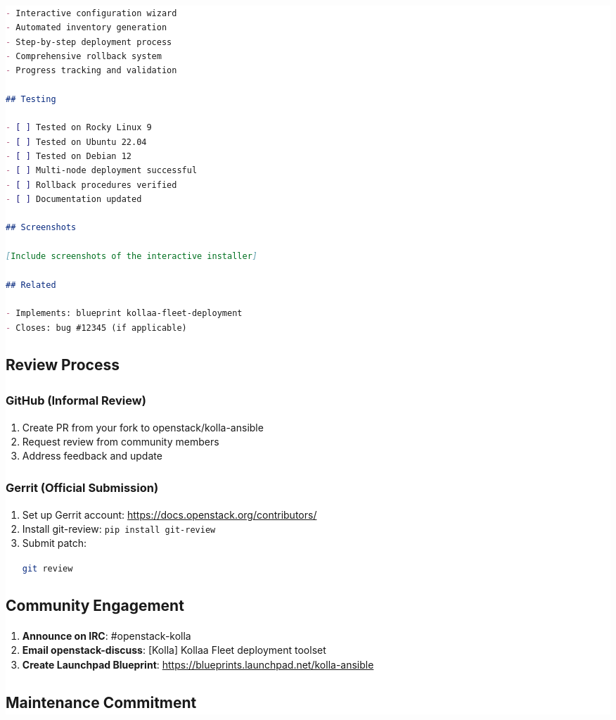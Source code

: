 ```markdown
- Interactive configuration wizard
- Automated inventory generation
- Step-by-step deployment process
- Comprehensive rollback system
- Progress tracking and validation

## Testing

- [ ] Tested on Rocky Linux 9
- [ ] Tested on Ubuntu 22.04
- [ ] Tested on Debian 12
- [ ] Multi-node deployment successful
- [ ] Rollback procedures verified
- [ ] Documentation updated

## Screenshots

[Include screenshots of the interactive installer]

## Related

- Implements: blueprint kollaa-fleet-deployment
- Closes: bug #12345 (if applicable)
```

## Review Process

### GitHub (Informal Review)

1. Create PR from your fork to openstack/kolla-ansible
2. Request review from community members
3. Address feedback and update

### Gerrit (Official Submission)

1. Set up Gerrit account: https://docs.openstack.org/contributors/
2. Install git-review: `pip install git-review`
3. Submit patch:
   ```bash
   git review
   ```

## Community Engagement

1. **Announce on IRC**: #openstack-kolla
2. **Email openstack-discuss**: [Kolla] Kollaa Fleet deployment toolset
3. **Create Launchpad Blueprint**: https://blueprints.launchpad.net/kolla-ansible

## Maintenance Commitment
